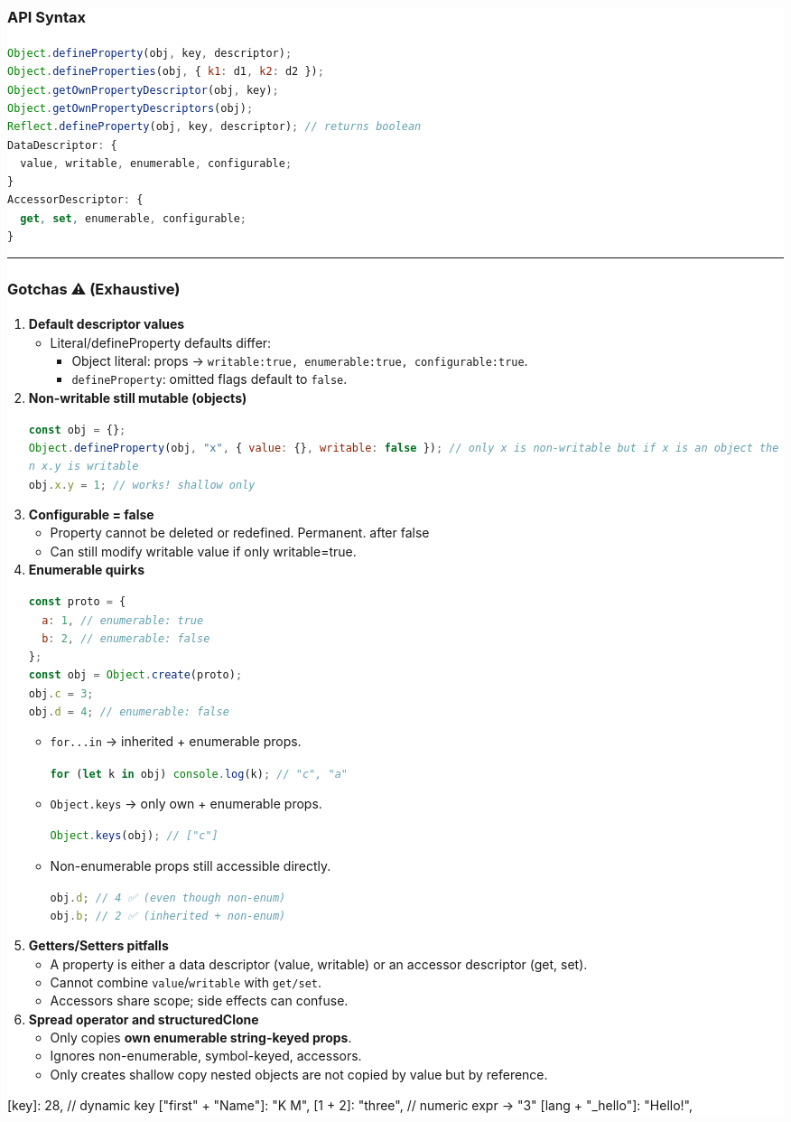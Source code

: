 ### API Syntax

```js
Object.defineProperty(obj, key, descriptor);
Object.defineProperties(obj, { k1: d1, k2: d2 });
Object.getOwnPropertyDescriptor(obj, key);
Object.getOwnPropertyDescriptors(obj);
Reflect.defineProperty(obj, key, descriptor); // returns boolean
DataDescriptor: {
  value, writable, enumerable, configurable;
}
AccessorDescriptor: {
  get, set, enumerable, configurable;
}
```

---

### Gotchas ⚠️ (Exhaustive)

1. **Default descriptor values**
   - Literal/defineProperty defaults differ:
     - Object literal: props → `writable:true, enumerable:true, configurable:true`.
     - `defineProperty`: omitted flags default to `false`.
2. **Non-writable still mutable (objects)**
   ```js
   const obj = {};
   Object.defineProperty(obj, "x", { value: {}, writable: false }); // only x is non-writable but if x is an object then x.y is writable
   obj.x.y = 1; // works! shallow only
   ```
3. **Configurable = false**
   - Property cannot be deleted or redefined. Permanent. after false
   - Can still modify writable value if only writable=true.
4. **Enumerable quirks**
   ```js
   const proto = {
     a: 1, // enumerable: true
     b: 2, // enumerable: false
   };
   const obj = Object.create(proto);
   obj.c = 3;
   obj.d = 4; // enumerable: false
   ```
   - `for...in` → inherited + enumerable props.
     ```js
     for (let k in obj) console.log(k); // "c", "a"
     ```
   - `Object.keys` → only own + enumerable props.
     ```js
     Object.keys(obj); // ["c"]
     ```
   - Non-enumerable props still accessible directly.
     ```js
     obj.d; // 4 ✅ (even though non-enum)
     obj.b; // 2 ✅ (inherited + non-enum)
     ```
5. **Getters/Setters pitfalls**
   - A property is either a data descriptor (value, writable) or an accessor descriptor (get, set).
   - Cannot combine `value`/`writable` with `get/set`.
   - Accessors share scope; side effects can confuse.
6. **Spread operator and structuredClone**
   - Only copies **own enumerable string-keyed props**.
   - Ignores non-enumerable, symbol-keyed, accessors.
   - Only creates shallow copy nested objects are not copied by value but by reference.

  [key]: 28, // dynamic key
  ["first" + "Name"]: "K M",
  [1 + 2]: "three", // numeric expr → "3"
  [lang + "_hello"]: "Hello!",